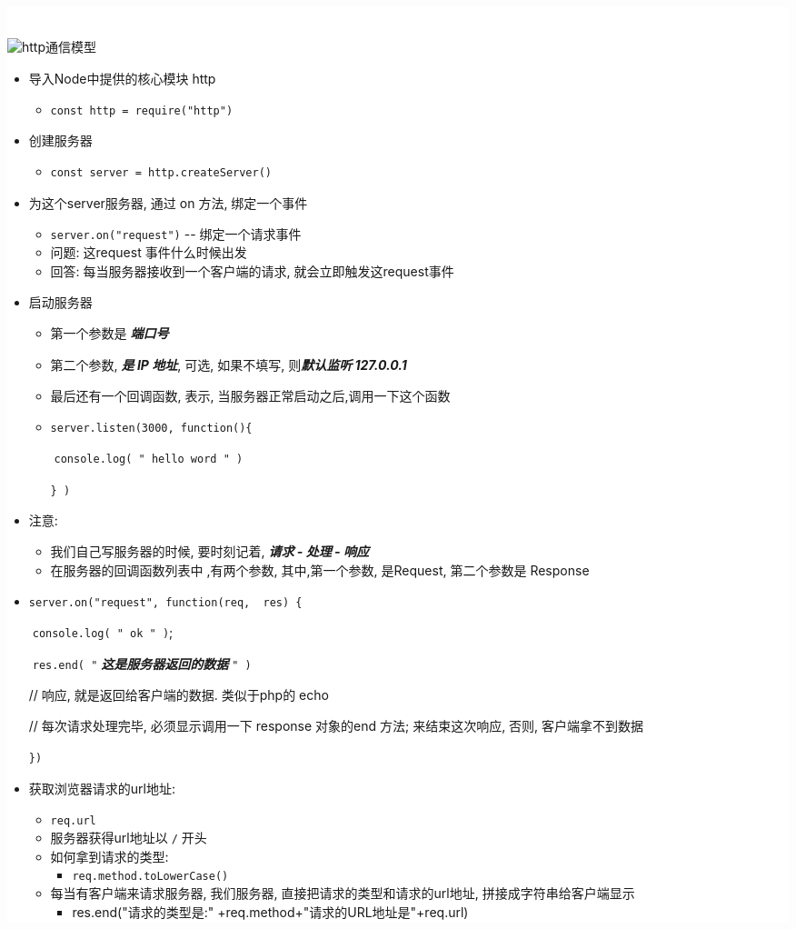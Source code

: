 ```
	
```





![http通信模型](C:\Users\25445\Desktop\http通信模型.png)

+ 导入Node中提供的核心模块 http

  + `const http = require("http") `

+ 创建服务器

  + `const server = http.createServer()`

+ 为这个server服务器, 通过 on 方法, 绑定一个事件

  + `server.on("request")`    -- 绑定一个请求事件
  + 问题:  这request 事件什么时候出发
  + 回答:  每当服务器接收到一个客户端的请求, 就会立即触发这request事件

+ 启动服务器

  + 第一个参数是  ***端口号***

  + 第二个参数,  ***是 IP 地址***, 可选, 如果不填写, 则***默认监听 127.0.0.1***

  + 最后还有一个回调函数, 表示, 当服务器正常启动之后,调用一下这个函数

  + `server.listen(3000, function(){`

    ​	`console.log( " hello word " )`

     `} )`

+ 注意:

  + 我们自己写服务器的时候, 要时刻记着, ***请求 - 处理 - 响应***
  + 在服务器的回调函数列表中 ,有两个参数, 其中,第一个参数, 是Request,  第二个参数是 Response 

+ `server.on("request", function(req,  res) {`

  ​	`console.log( " ok " )`;

  ​	`res.end( "` ***这是服务器返回的数据*** `" )   `

   //  响应, 就是返回给客户端的数据. 类似于php的 echo

  // 每次请求处理完毕, 必须显示调用一下 response 对象的end 方法; 来结束这次响应, 否则, 客户端拿不到数据

  `})`

+ 获取浏览器请求的url地址:

  + `req.url`
  + 服务器获得url地址以  `/`   开头
  + 如何拿到请求的类型:
    + `req.method.toLowerCase()`
  + 每当有客户端来请求服务器, 我们服务器, 直接把请求的类型和请求的url地址, 拼接成字符串给客户端显示
    + res.end("请求的类型是:" +req.method+"请求的URL地址是"+req.url)
